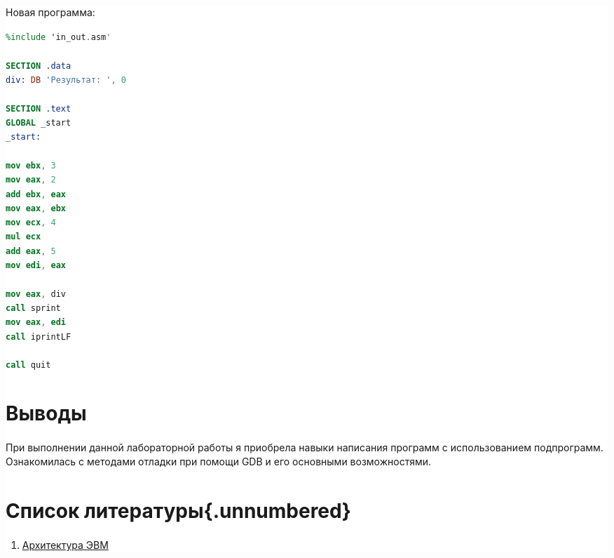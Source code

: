Новая программа:

```NASM
%include 'in_out.asm'

SECTION .data
div: DB 'Результат: ', 0

SECTION .text
GLOBAL _start
_start:

mov ebx, 3
mov eax, 2
add ebx, eax
mov eax, ebx
mov ecx, 4
mul ecx
add eax, 5
mov edi, eax

mov eax, div
call sprint
mov eax, edi
call iprintLF

call quit
```


# Выводы

При выполнении данной лабораторной работы я приобрела навыки написания программ с использованием подпрограмм. Ознакомилась с методами отладки при помощи GDB и его основными возможностями.

# Список литературы{.unnumbered}

1. [Архитектура ЭВМ](https://esystem.rudn.ru/pluginfile.php/2089096/mod_resource/content/0/%D0%9B%D0%B0%D0%B1%D0%BE%D1%80%D0%B0%D1%82%D0%BE%D1%80%D0%BD%D0%B0%D1%8F%20%D1%80%D0%B0%D0%B1%D0%BE%D1%82%D0%B0%20%E2%84%969.%20%D0%9F%D0%BE%D0%BD%D1%8F%D1%82%D0%B8%D0%B5%20%D0%BF%D0%BE%D0%B4%D0%BF%D1%80%D0%BE%D0%B3%D1%80%D0%B0%D0%BC%D0%BC%D1%8B.%20%D0%9E%D1%82%D0%BB%D0%B0%D0%B4%D1%87%D0%B8%D0%BA%20..pdf)
